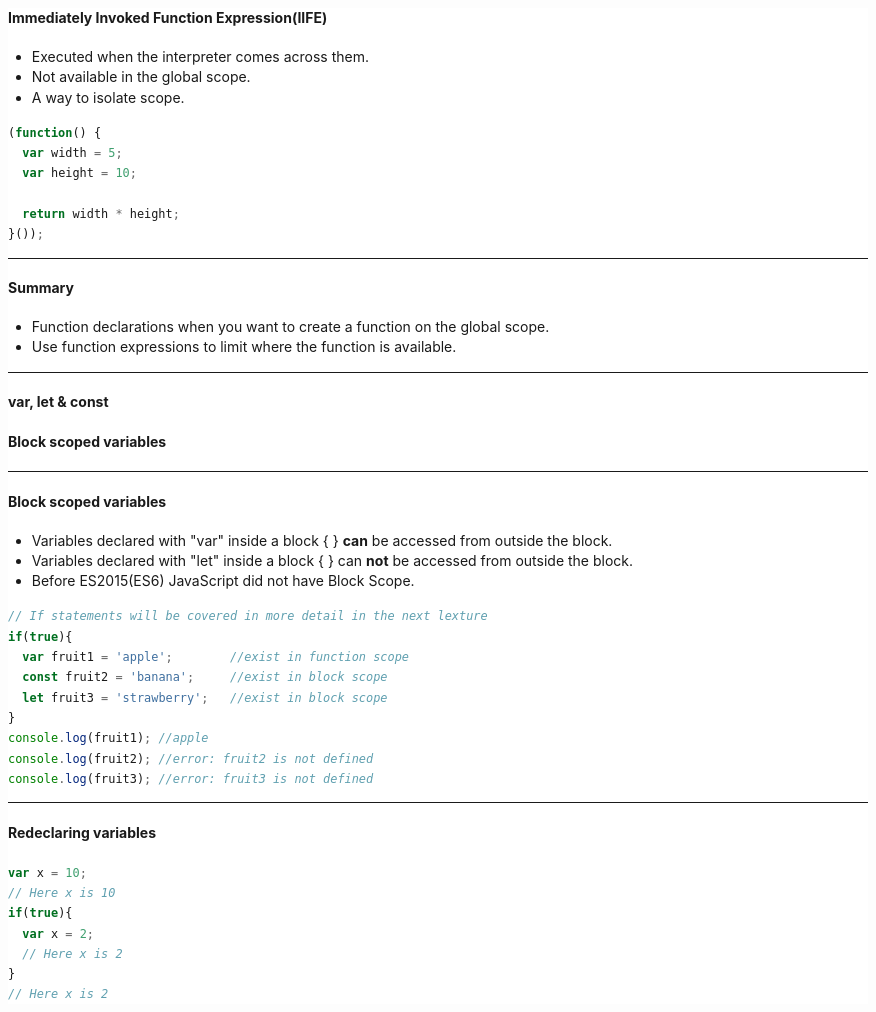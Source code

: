 #### Immediately Invoked Function Expression(IIFE)

- Executed when the interpreter comes across them.
- Not available in the global scope.
- A way to isolate scope.

```JavaScript
(function() {
  var width = 5;
  var height = 10;

  return width * height;
}());
```

---

#### Summary

- Function declarations when you want to create a function on the global scope.
- Use function expressions to limit where the function is available.

---

#### var, let & const

#### Block scoped variables

---

#### Block scoped variables

- Variables declared with "var" inside a block { } **can** be accessed from outside the block.
- Variables declared with "let" inside a block { } can **not** be accessed from outside the block.
- Before ES2015(ES6) JavaScript did not have Block Scope.

```JavaScript
// If statements will be covered in more detail in the next lexture
if(true){
  var fruit1 = 'apple';        //exist in function scope
  const fruit2 = 'banana';     //exist in block scope
  let fruit3 = 'strawberry';   //exist in block scope
}
console.log(fruit1); //apple
console.log(fruit2); //error: fruit2 is not defined
console.log(fruit3); //error: fruit3 is not defined
```

---

#### Redeclaring variables

```JavaScript
var x = 10;
// Here x is 10
if(true){
  var x = 2;
  // Here x is 2
}
// Here x is 2
```
